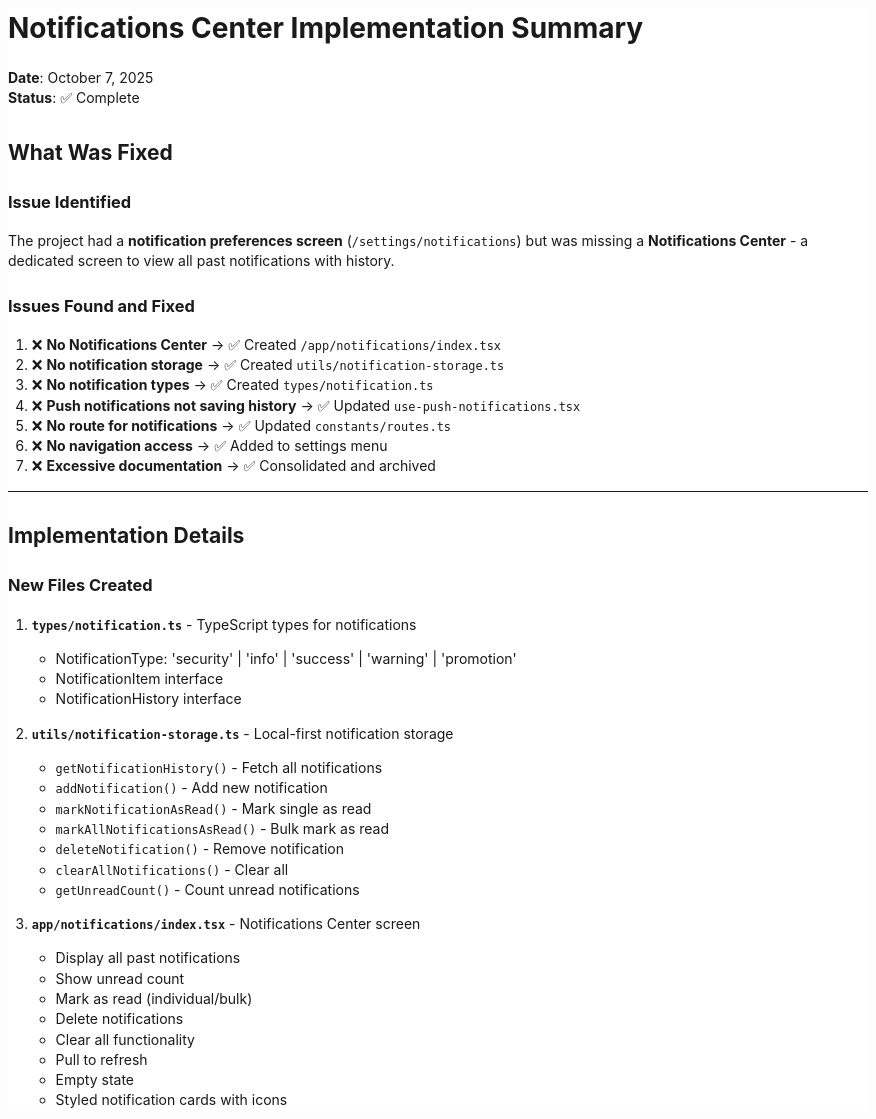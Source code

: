# Notifications Center Implementation Summary

**Date**: October 7, 2025  
**Status**: ✅ Complete

## What Was Fixed

### Issue Identified

The project had a **notification preferences screen**
(`/settings/notifications`) but was missing a **Notifications Center** - a
dedicated screen to view all past notifications with history.

### Issues Found and Fixed

1. ❌ **No Notifications Center** → ✅ Created `/app/notifications/index.tsx`
2. ❌ **No notification storage** → ✅ Created `utils/notification-storage.ts`
3. ❌ **No notification types** → ✅ Created `types/notification.ts`
4. ❌ **Push notifications not saving history** → ✅ Updated
   `use-push-notifications.tsx`
5. ❌ **No route for notifications** → ✅ Updated `constants/routes.ts`
6. ❌ **No navigation access** → ✅ Added to settings menu
7. ❌ **Excessive documentation** → ✅ Consolidated and archived

---

## Implementation Details

### New Files Created

1. **`types/notification.ts`** - TypeScript types for notifications
   - NotificationType: 'security' | 'info' | 'success' | 'warning' | 'promotion'
   - NotificationItem interface
   - NotificationHistory interface

2. **`utils/notification-storage.ts`** - Local-first notification storage
   - `getNotificationHistory()` - Fetch all notifications
   - `addNotification()` - Add new notification
   - `markNotificationAsRead()` - Mark single as read
   - `markAllNotificationsAsRead()` - Bulk mark as read
   - `deleteNotification()` - Remove notification
   - `clearAllNotifications()` - Clear all
   - `getUnreadCount()` - Count unread notifications

3. **`app/notifications/index.tsx`** - Notifications Center screen
   - Display all past notifications
   - Show unread count
   - Mark as read (individual/bulk)
   - Delete notifications
   - Clear all functionality
   - Pull to refresh
   - Empty state
   - Styled notification cards with icons
